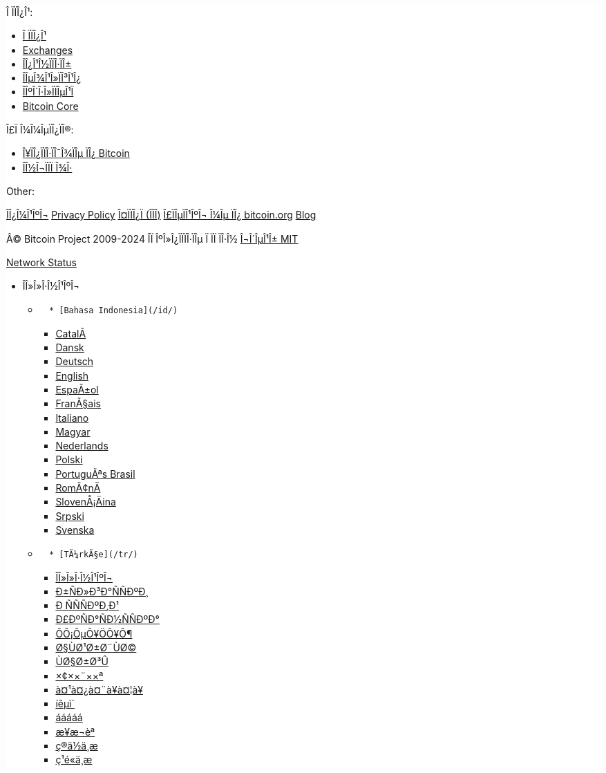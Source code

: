 Î ÏÏÎ¿Î¹:

  * [Î ÏÏÎ¿Î¹](/el/resources)
  * [Exchanges](/el/exchanges)
  * [ÎÎ¿Î¹Î½ÏÏÎ·ÏÎ±](/el/community)
  * [ÎÎµÎ¾Î¹Î»ÏÎ³Î¹Î¿ ](/el/vocabulary)
  * [ÎÎºÎ´Î·Î»ÏÏÎµÎ¹Ï](/el/events)
  * [Bitcoin Core](/el/download)

Î£Ï Î¼Î¼ÎµÏÎ¿ÏÎ®:

  * [Î¥ÏÎ¿ÏÏÎ·ÏÎ¯Î¾ÏÎµ ÏÎ¿ Bitcoin](/el/support-bitcoin)
  * [ÎÎ½Î¬ÏÏÏ Î¾Î·](/el/development)

Other:

[ÎÎ¿Î¼Î¹ÎºÎ¬](/el/legal) [Privacy Policy](/en/privacy) [Î¤ÏÏÎ¿Ï
(ÎÎÎ)](/el/press) [Î£ÏÎµÏÎ¹ÎºÎ¬ Î¼Îµ ÏÎ¿ bitcoin.org](/el/about-us)
[Blog](/en/blog)

Â© Bitcoin Project 2009-2024 ÎÏ ÎºÎ»Î¿ÏÏÏÎ·ÏÎµ Ï ÏÏ ÏÎ·Î½ [Î¬Î´ÎµÎ¹Î±
MIT](http://opensource.org/licenses/mit-license.php)

[Network Status](/en/alerts)

  * ÎÎ»Î»Î·Î½Î¹ÎºÎ¬
    *       * [Bahasa Indonesia](/id/)
      * [CatalÃ ](/ca/)
      * [Dansk](/da/)
      * [Deutsch](/de/)
      * [English](/en/)
      * [EspaÃ±ol](/es/)
      * [FranÃ§ais](/fr/)
      * [Italiano](/it/)
      * [Magyar](/hu/)
      * [Nederlands](/nl/)
      * [Polski](/pl/)
      * [PortuguÃªs Brasil](/pt_BR/)
      * [RomÃ¢nÄ](/ro/)
      * [SlovenÅ¡Äina](/sl/)
      * [Srpski](/sr/)
      * [Svenska](/sv/)
    *       * [TÃ¼rkÃ§e](/tr/)
      * [ÎÎ»Î»Î·Î½Î¹ÎºÎ¬](/el/)
      * [Ð±ÑÐ»Ð³Ð°ÑÑÐºÐ¸](/bg/)
      * [Ð ÑÑÑÐºÐ¸Ð¹](/ru/)
      * [Ð£ÐºÑÐ°ÑÐ½ÑÑÐºÐ°](/uk/)
      * [ÕÕ¡ÕµÕ¥ÖÕ¥Õ¶](/hy/)
      * [Ø§ÙØ¹Ø±Ø¨ÙØ©](/ar/)
      * [ÙØ§Ø±Ø³Û](/fa/)
      * [×¢××¨××ª](/he/)
      * [à¤¹à¤¿à¤¨à¥à¤¦à¥](/hi/)
      * [íêµ­ì´](/ko/)
      * [ááááá](/km/)
      * [æ¥æ¬èª](/ja/)
      * [ç®ä½ä¸­æ](/zh_CN/)
      * [ç¹é«ä¸­æ](/zh_TW/)

